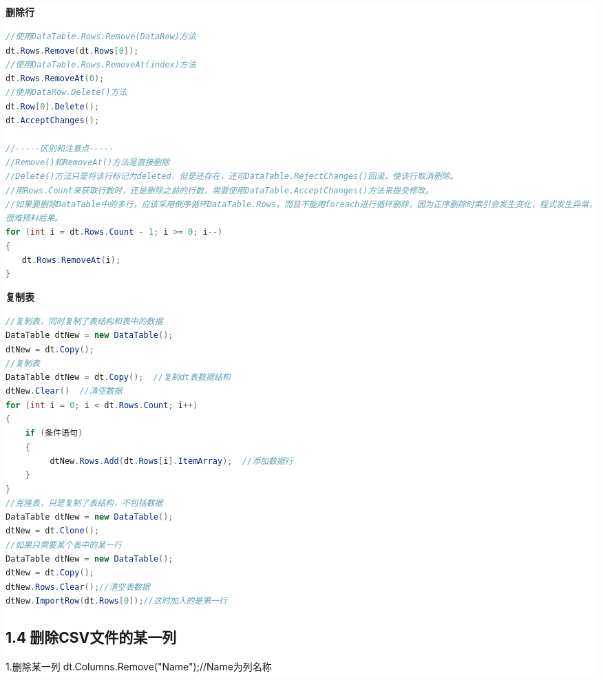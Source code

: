 **删除行**

```c#
//使用DataTable.Rows.Remove(DataRow)方法
dt.Rows.Remove(dt.Rows[0]);
//使用DataTable.Rows.RemoveAt(index)方法
dt.Rows.RemoveAt(0);
//使用DataRow.Delete()方法
dt.Row[0].Delete();
dt.AcceptChanges();

//-----区别和注意点-----
//Remove()和RemoveAt()方法是直接删除
//Delete()方法只是将该行标记为deleted，但是还存在，还可DataTable.RejectChanges()回滚，使该行取消删除。
//用Rows.Count来获取行数时，还是删除之前的行数，需要使用DataTable.AcceptChanges()方法来提交修改。
//如果要删除DataTable中的多行，应该采用倒序循环DataTable.Rows，而且不能用foreach进行循环删除，因为正序删除时索引会发生变化，程式发生异常，很难预料后果。
for (int i = dt.Rows.Count - 1; i >= 0; i--)
{
　　dt.Rows.RemoveAt(i);
}
```

**复制表**

```c#
//复制表，同时复制了表结构和表中的数据
DataTable dtNew = new DataTable();
dtNew = dt.Copy();
//复制表
DataTable dtNew = dt.Copy();  //复制dt表数据结构
dtNew.Clear()  //清空数据
for (int i = 0; i < dt.Rows.Count; i++)
{
    if (条件语句)
    {
         dtNew.Rows.Add(dt.Rows[i].ItemArray);  //添加数据行
    }
}
//克隆表，只是复制了表结构，不包括数据
DataTable dtNew = new DataTable();
dtNew = dt.Clone();
//如果只需要某个表中的某一行
DataTable dtNew = new DataTable();
dtNew = dt.Copy();
dtNew.Rows.Clear();//清空表数据
dtNew.ImportRow(dt.Rows[0]);//这时加入的是第一行
```

## 1.4 删除CSV文件的某一列

1.删除某一列
dt.Columns.Remove("Name");//Name为列名称
